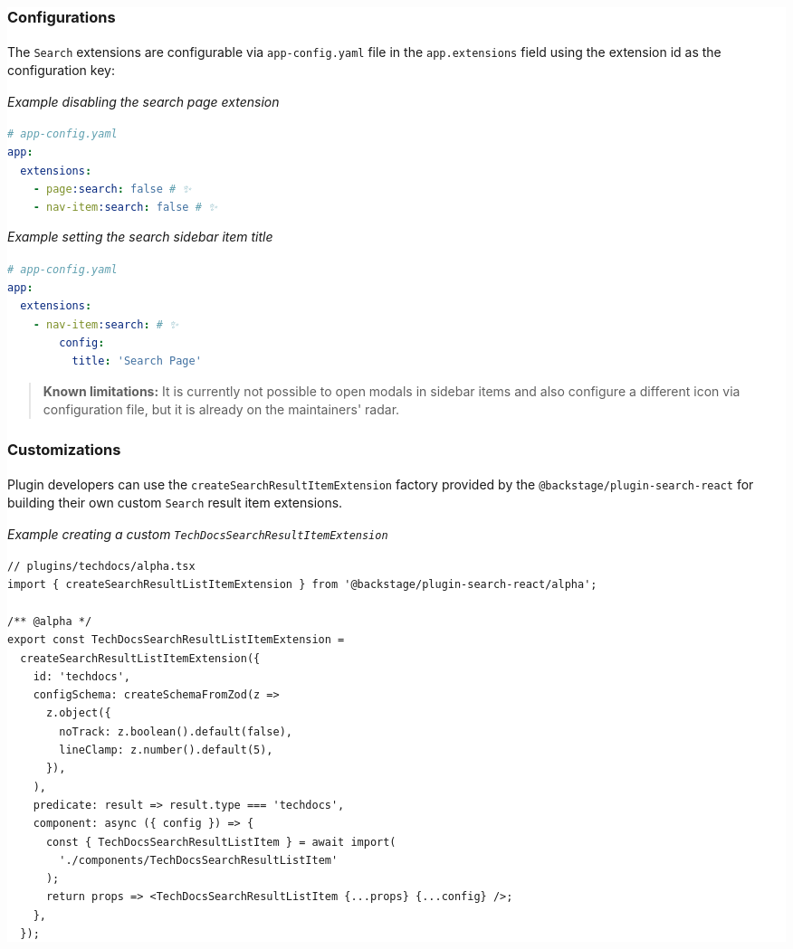 ### Configurations

The `Search` extensions are configurable via `app-config.yaml` file in the `app.extensions` field using the extension id as the configuration key:

_Example disabling the search page extension_

```yaml
# app-config.yaml
app:
  extensions:
    - page:search: false # ✨
    - nav-item:search: false # ✨
```

_Example setting the search sidebar item title_

```yaml
# app-config.yaml
app:
  extensions:
    - nav-item:search: # ✨
        config:
          title: 'Search Page'
```

> **Known limitations:**
> It is currently not possible to open modals in sidebar items and also configure a different icon via configuration file, but it is already on the maintainers' radar.

### Customizations

Plugin developers can use the `createSearchResultItemExtension` factory provided by the `@backstage/plugin-search-react` for building their own custom `Search` result item extensions.

_Example creating a custom `TechDocsSearchResultItemExtension`_

```tsx
// plugins/techdocs/alpha.tsx
import { createSearchResultListItemExtension } from '@backstage/plugin-search-react/alpha';

/** @alpha */
export const TechDocsSearchResultListItemExtension =
  createSearchResultListItemExtension({
    id: 'techdocs',
    configSchema: createSchemaFromZod(z =>
      z.object({
        noTrack: z.boolean().default(false),
        lineClamp: z.number().default(5),
      }),
    ),
    predicate: result => result.type === 'techdocs',
    component: async ({ config }) => {
      const { TechDocsSearchResultListItem } = await import(
        './components/TechDocsSearchResultListItem'
      );
      return props => <TechDocsSearchResultListItem {...props} {...config} />;
    },
  });
```
